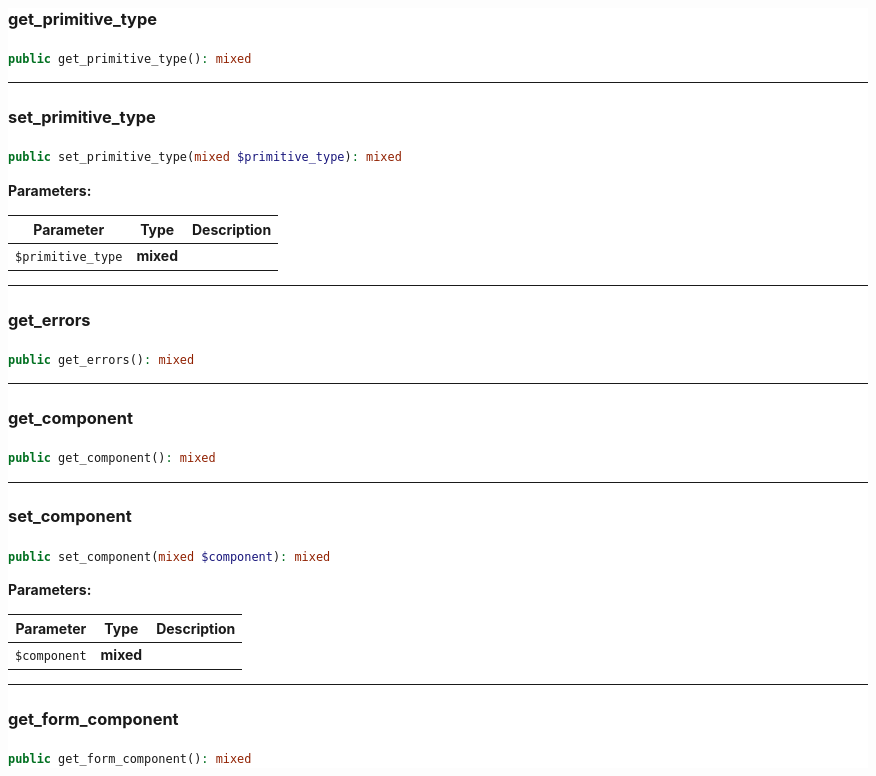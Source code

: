 ### get_primitive_type

```php
public get_primitive_type(): mixed
```

***

### set_primitive_type

```php
public set_primitive_type(mixed $primitive_type): mixed
```

**Parameters:**

| Parameter         | Type      | Description |
|-------------------|-----------|-------------|
| `$primitive_type` | **mixed** |             |

***

### get_errors

```php
public get_errors(): mixed
```

***

### get_component

```php
public get_component(): mixed
```

***

### set_component

```php
public set_component(mixed $component): mixed
```

**Parameters:**

| Parameter    | Type      | Description |
|--------------|-----------|-------------|
| `$component` | **mixed** |             |

***

### get_form_component

```php
public get_form_component(): mixed
```
